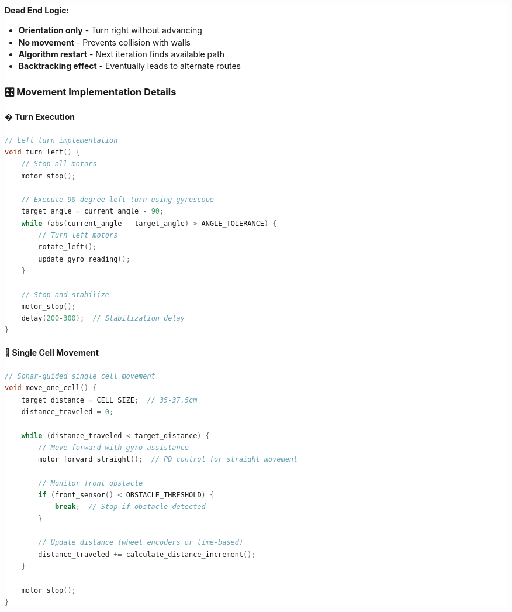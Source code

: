 **Dead End Logic:**
- **Orientation only** - Turn right without advancing
- **No movement** - Prevents collision with walls
- **Algorithm restart** - Next iteration finds available path
- **Backtracking effect** - Eventually leads to alternate routes

### 🎛️ Movement Implementation Details

#### � Turn Execution
```cpp
// Left turn implementation
void turn_left() {
    // Stop all motors
    motor_stop();
    
    // Execute 90-degree left turn using gyroscope
    target_angle = current_angle - 90;
    while (abs(current_angle - target_angle) > ANGLE_TOLERANCE) {
        // Turn left motors
        rotate_left();
        update_gyro_reading();
    }
    
    // Stop and stabilize
    motor_stop();
    delay(200-300);  // Stabilization delay
}
```

#### 📏 Single Cell Movement
```cpp
// Sonar-guided single cell movement
void move_one_cell() {
    target_distance = CELL_SIZE;  // 35-37.5cm
    distance_traveled = 0;
    
    while (distance_traveled < target_distance) {
        // Move forward with gyro assistance
        motor_forward_straight();  // PD control for straight movement
        
        // Monitor front obstacle
        if (front_sensor() < OBSTACLE_THRESHOLD) {
            break;  // Stop if obstacle detected
        }
        
        // Update distance (wheel encoders or time-based)
        distance_traveled += calculate_distance_increment();
    }
    
    motor_stop();
}
```
